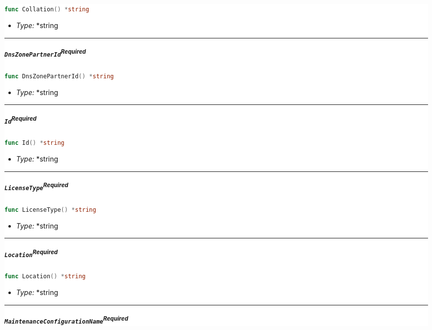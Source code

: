 ```go
func Collation() *string
```

- *Type:* *string

---

##### `DnsZonePartnerId`<sup>Required</sup> <a name="DnsZonePartnerId" id="@cdktf/provider-azurerm.mssqlManagedInstance.MssqlManagedInstance.property.dnsZonePartnerId"></a>

```go
func DnsZonePartnerId() *string
```

- *Type:* *string

---

##### `Id`<sup>Required</sup> <a name="Id" id="@cdktf/provider-azurerm.mssqlManagedInstance.MssqlManagedInstance.property.id"></a>

```go
func Id() *string
```

- *Type:* *string

---

##### `LicenseType`<sup>Required</sup> <a name="LicenseType" id="@cdktf/provider-azurerm.mssqlManagedInstance.MssqlManagedInstance.property.licenseType"></a>

```go
func LicenseType() *string
```

- *Type:* *string

---

##### `Location`<sup>Required</sup> <a name="Location" id="@cdktf/provider-azurerm.mssqlManagedInstance.MssqlManagedInstance.property.location"></a>

```go
func Location() *string
```

- *Type:* *string

---

##### `MaintenanceConfigurationName`<sup>Required</sup> <a name="MaintenanceConfigurationName" id="@cdktf/provider-azurerm.mssqlManagedInstance.MssqlManagedInstance.property.maintenanceConfigurationName"></a>
